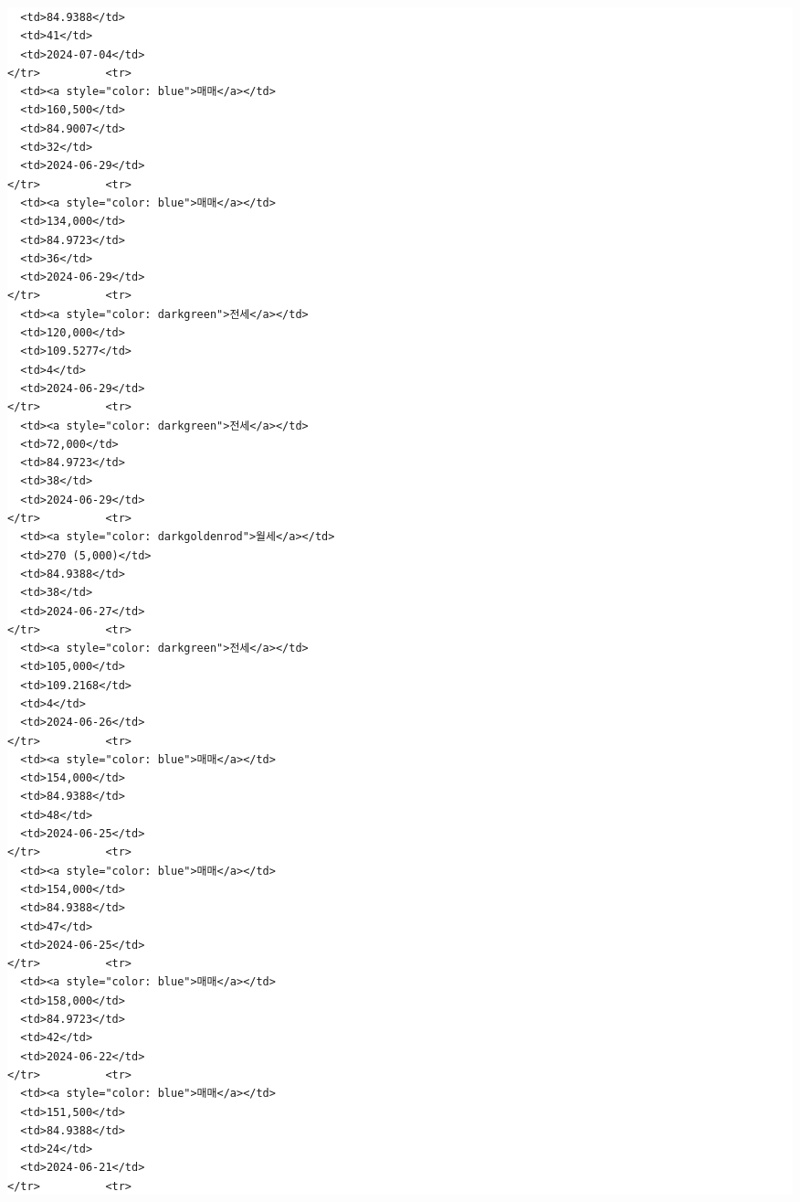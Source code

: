       <td>84.9388</td>
      <td>41</td>
      <td>2024-07-04</td>
    </tr>          <tr>
      <td><a style="color: blue">매매</a></td>
      <td>160,500</td>
      <td>84.9007</td>
      <td>32</td>
      <td>2024-06-29</td>
    </tr>          <tr>
      <td><a style="color: blue">매매</a></td>
      <td>134,000</td>
      <td>84.9723</td>
      <td>36</td>
      <td>2024-06-29</td>
    </tr>          <tr>
      <td><a style="color: darkgreen">전세</a></td>
      <td>120,000</td>
      <td>109.5277</td>
      <td>4</td>
      <td>2024-06-29</td>
    </tr>          <tr>
      <td><a style="color: darkgreen">전세</a></td>
      <td>72,000</td>
      <td>84.9723</td>
      <td>38</td>
      <td>2024-06-29</td>
    </tr>          <tr>
      <td><a style="color: darkgoldenrod">월세</a></td>
      <td>270 (5,000)</td>
      <td>84.9388</td>
      <td>38</td>
      <td>2024-06-27</td>
    </tr>          <tr>
      <td><a style="color: darkgreen">전세</a></td>
      <td>105,000</td>
      <td>109.2168</td>
      <td>4</td>
      <td>2024-06-26</td>
    </tr>          <tr>
      <td><a style="color: blue">매매</a></td>
      <td>154,000</td>
      <td>84.9388</td>
      <td>48</td>
      <td>2024-06-25</td>
    </tr>          <tr>
      <td><a style="color: blue">매매</a></td>
      <td>154,000</td>
      <td>84.9388</td>
      <td>47</td>
      <td>2024-06-25</td>
    </tr>          <tr>
      <td><a style="color: blue">매매</a></td>
      <td>158,000</td>
      <td>84.9723</td>
      <td>42</td>
      <td>2024-06-22</td>
    </tr>          <tr>
      <td><a style="color: blue">매매</a></td>
      <td>151,500</td>
      <td>84.9388</td>
      <td>24</td>
      <td>2024-06-21</td>
    </tr>          <tr>